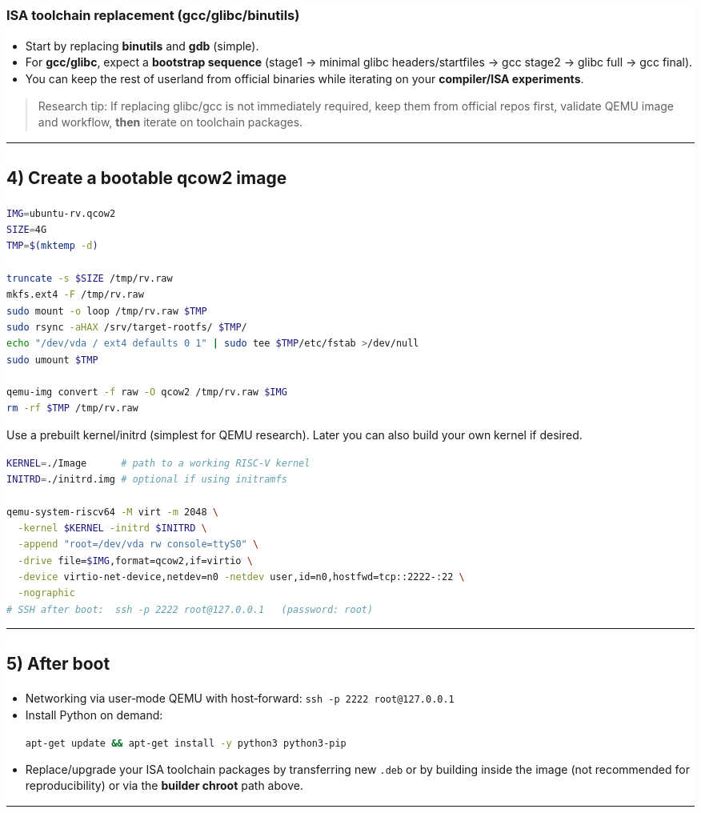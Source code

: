 
### ISA toolchain replacement (gcc/glibc/binutils)
- Start by replacing **binutils** and **gdb** (simple).  
- For **gcc/glibc**, expect a **bootstrap sequence** (stage1 → minimal glibc headers/startfiles → gcc stage2 → glibc full → gcc final).  
- You can keep the rest of userland from official binaries while iterating on your **compiler/ISA experiments**.

> Research tip: If replacing glibc/gcc is not immediately required, keep them from official repos first, validate QEMU image and workflow, **then** iterate on toolchain packages.

---

## 4) Create a bootable qcow2 image

```bash
IMG=ubuntu-rv.qcow2
SIZE=4G
TMP=$(mktemp -d)

truncate -s $SIZE /tmp/rv.raw
mkfs.ext4 -F /tmp/rv.raw
sudo mount -o loop /tmp/rv.raw $TMP
sudo rsync -aHAX /srv/target-rootfs/ $TMP/
echo "/dev/vda / ext4 defaults 0 1" | sudo tee $TMP/etc/fstab >/dev/null
sudo umount $TMP

qemu-img convert -f raw -O qcow2 /tmp/rv.raw $IMG
rm -rf $TMP /tmp/rv.raw
```

Use a prebuilt kernel/initrd (simplest for QEMU research). Later you can also build your own kernel if desired.

```bash
KERNEL=./Image      # path to a working RISC-V kernel
INITRD=./initrd.img # optional if using initramfs

qemu-system-riscv64 -M virt -m 2048 \
  -kernel $KERNEL -initrd $INITRD \
  -append "root=/dev/vda rw console=ttyS0" \
  -drive file=$IMG,format=qcow2,if=virtio \
  -device virtio-net-device,netdev=n0 -netdev user,id=n0,hostfwd=tcp::2222-:22 \
  -nographic
# SSH after boot:  ssh -p 2222 root@127.0.0.1   (password: root)
```

---

## 5) After boot

- Networking via user‑mode QEMU with host‑forward: `ssh -p 2222 root@127.0.0.1`
- Install Python on demand:
  ```bash
  apt-get update && apt-get install -y python3 python3-pip
  ```
- Replace/upgrade your ISA toolchain packages by transferring new `.deb` or by building inside the image (not recommended for reproducibility) or via the **builder chroot** path above.

---